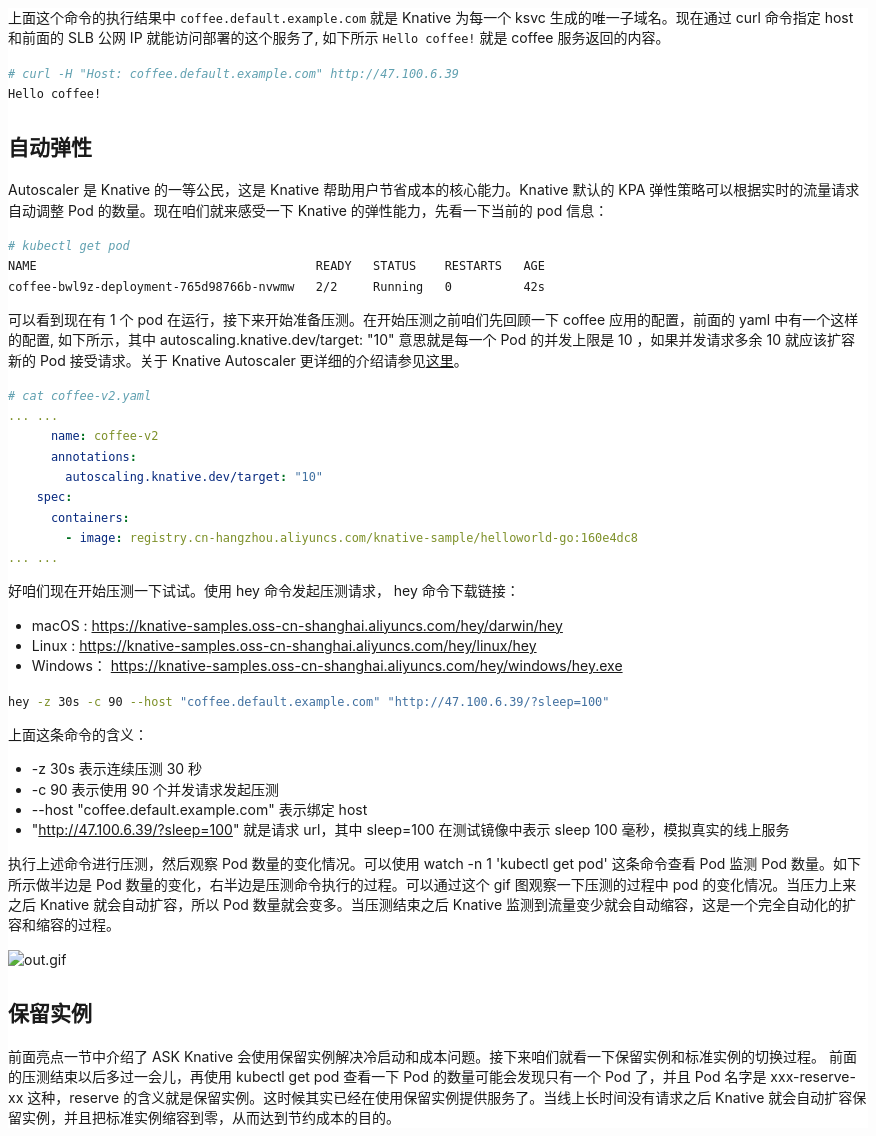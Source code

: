 上面这个命令的执行结果中 `coffee.default.example.com` 就是 Knative 为每一个 ksvc 生成的唯一子域名。现在通过 curl 命令指定 host 和前面的 SLB 公网 IP 就能访问部署的这个服务了, 如下所示 `Hello coffee!` 就是 coffee 服务返回的内容。

```bash
# curl -H "Host: coffee.default.example.com" http://47.100.6.39
Hello coffee!
```
## 自动弹性
Autoscaler 是 Knative 的一等公民，这是 Knative 帮助用户节省成本的核心能力。Knative 默认的 KPA 弹性策略可以根据实时的流量请求自动调整 Pod 的数量。现在咱们就来感受一下 Knative 的弹性能力，先看一下当前的 pod 信息：

```bash
# kubectl get pod
NAME                                       READY   STATUS    RESTARTS   AGE
coffee-bwl9z-deployment-765d98766b-nvwmw   2/2     Running   0          42s
```

可以看到现在有 1 个 pod 在运行，接下来开始准备压测。在开始压测之前咱们先回顾一下 coffee 应用的配置，前面的 yaml 中有一个这样的配置, 如下所示，其中 autoscaling.knative.dev/target: "10" 意思就是每一个 Pod 的并发上限是 10 ，如果并发请求多余 10 就应该扩容新的 Pod 接受请求。关于 Knative Autoscaler 更详细的介绍请参见[这里](https://knative-sample.com/20-serving/10-autoscaler-kpa/)。

```yaml
# cat coffee-v2.yaml
... ...
      name: coffee-v2
      annotations:
        autoscaling.knative.dev/target: "10"
    spec:
      containers:
        - image: registry.cn-hangzhou.aliyuncs.com/knative-sample/helloworld-go:160e4dc8
... ...
```

好咱们现在开始压测一下试试。使用 hey 命令发起压测请求， hey 命令下载链接：
- macOS : https://knative-samples.oss-cn-shanghai.aliyuncs.com/hey/darwin/hey
- Linux : https://knative-samples.oss-cn-shanghai.aliyuncs.com/hey/linux/hey
- Windows： https://knative-samples.oss-cn-shanghai.aliyuncs.com/hey/windows/hey.exe

```bash
hey -z 30s -c 90 --host "coffee.default.example.com" "http://47.100.6.39/?sleep=100"
```

上面这条命令的含义：
- -z 30s 表示连续压测 30 秒
- -c 90 表示使用 90 个并发请求发起压测
- --host "coffee.default.example.com" 表示绑定 host
- "http://47.100.6.39/?sleep=100" 就是请求 url，其中 sleep=100 在测试镜像中表示 sleep 100 毫秒，模拟真实的线上服务

执行上述命令进行压测，然后观察 Pod 数量的变化情况。可以使用 watch -n 1 'kubectl  get pod' 这条命令查看 Pod 监测 Pod 数量。如下所示做半边是 Pod 数量的变化，右半边是压测命令执行的过程。可以通过这个 gif 图观察一下压测的过程中 pod 的变化情况。当压力上来之后 Knative 就会自动扩容，所以 Pod 数量就会变多。当压测结束之后 Knative 监测到流量变少就会自动缩容，这是一个完全自动化的扩容和缩容的过程。

![out.gif](https://intranetproxy.alipay.com/skylark/lark/0/2020/gif/11431/1589188997877-f958eb8f-de13-4b1b-9647-5204aa50d707.gif) 

## 保留实例
前面亮点一节中介绍了 ASK Knative 会使用保留实例解决冷启动和成本问题。接下来咱们就看一下保留实例和标准实例的切换过程。
前面的压测结束以后多过一会儿，再使用 kubectl get pod 查看一下 Pod 的数量可能会发现只有一个 Pod 了，并且 Pod  名字是 xxx-reserve-xx  这种，reserve 的含义就是保留实例。这时候其实已经在使用保留实例提供服务了。当线上长时间没有请求之后 Knative 就会自动扩容保留实例，并且把标准实例缩容到零，从而达到节约成本的目的。
